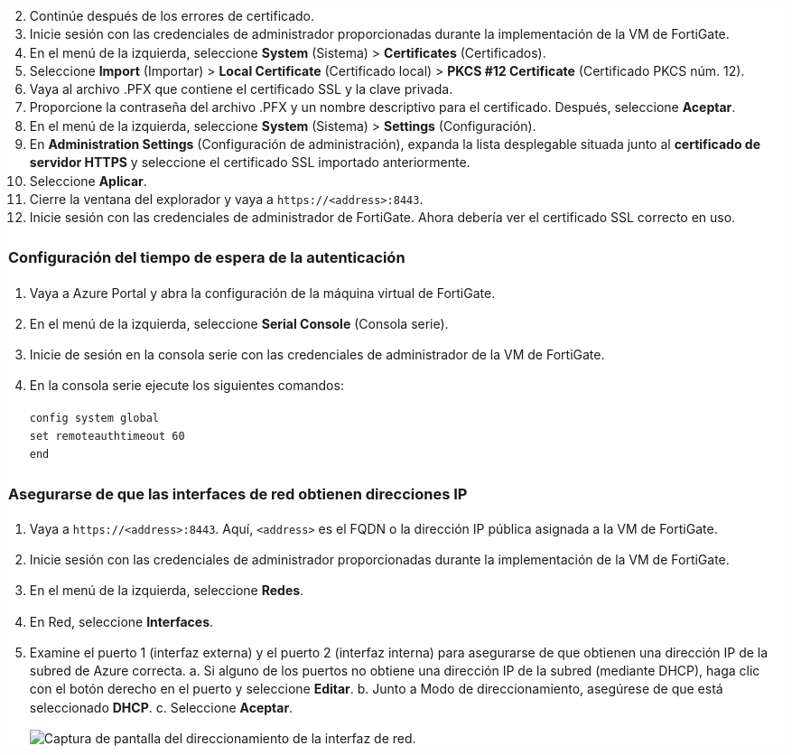 2. Continúe después de los errores de certificado.
3. Inicie sesión con las credenciales de administrador proporcionadas durante la implementación de la VM de FortiGate.
4. En el menú de la izquierda, seleccione **System** (Sistema) > **Certificates** (Certificados).
5. Seleccione **Import** (Importar) > **Local Certificate** (Certificado local) > **PKCS #12 Certificate** (Certificado PKCS núm. 12).
6. Vaya al archivo .PFX que contiene el certificado SSL y la clave privada.
7. Proporcione la contraseña del archivo .PFX y un nombre descriptivo para el certificado. Después, seleccione **Aceptar**.
8. En el menú de la izquierda, seleccione **System** (Sistema) > **Settings** (Configuración).
9. En **Administration Settings** (Configuración de administración), expanda la lista desplegable situada junto al **certificado de servidor HTTPS** y seleccione el certificado SSL importado anteriormente.
10. Seleccione **Aplicar**.
11. Cierre la ventana del explorador y vaya a `https://<address>:8443`.
12. Inicie sesión con las credenciales de administrador de FortiGate. Ahora debería ver el certificado SSL correcto en uso.

### <a name="configure-authentication-timeout"></a>Configuración del tiempo de espera de la autenticación

1. Vaya a Azure Portal y abra la configuración de la máquina virtual de FortiGate.
2. En el menú de la izquierda, seleccione **Serial Console** (Consola serie).
3. Inicie de sesión en la consola serie con las credenciales de administrador de la VM de FortiGate.
4. En la consola serie ejecute los siguientes comandos:

    ```
    config system global
    set remoteauthtimeout 60
    end
    ```

### <a name="ensure-network-interfaces-are-obtaining-ip-addresses"></a>Asegurarse de que las interfaces de red obtienen direcciones IP

1. Vaya a `https://<address>:8443`. Aquí, `<address>` es el FQDN o la dirección IP pública asignada a la VM de FortiGate.

2. Inicie sesión con las credenciales de administrador proporcionadas durante la implementación de la VM de FortiGate.
3. En el menú de la izquierda, seleccione **Redes**.
4. En Red, seleccione **Interfaces**.
5. Examine el puerto 1 (interfaz externa) y el puerto 2 (interfaz interna) para asegurarse de que obtienen una dirección IP de la subred de Azure correcta.
    a. Si alguno de los puertos no obtiene una dirección IP de la subred (mediante DHCP), haga clic con el botón derecho en el puerto y seleccione **Editar**.
    b. Junto a Modo de direccionamiento, asegúrese de que está seleccionado **DHCP**.
    c. Seleccione **Aceptar**.

    ![Captura de pantalla del direccionamiento de la interfaz de red.](addressing.png)
